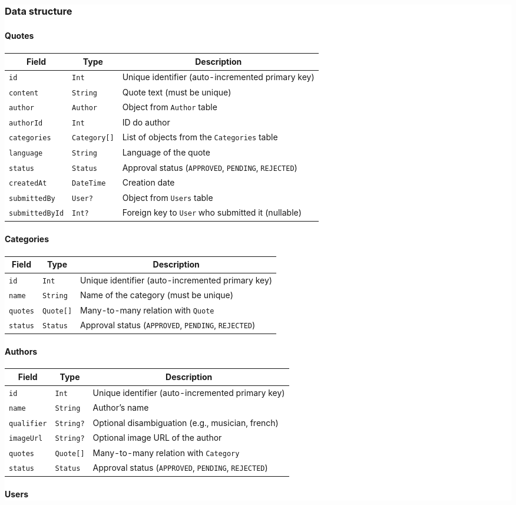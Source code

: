 ### Data structure

#### Quotes

| Field             | Type         | Description                                         |
| ----------------- | ------------ | --------------------------------------------------- |
| `id`              | `Int`        | Unique identifier (auto-incremented primary key)    |
| `content`         | `String`     | Quote text (must be unique)                         |
| `author`          | `Author`     | Object from `Author` table                          |
| `authorId`        | `Int`        | ID do author                                        |
| `categories`      | `Category[]` | List of objects from the `Categories` table         |
| `language`        | `String`     | Language of the quote                               |
| `status`          | `Status`     | Approval status (`APPROVED`, `PENDING`, `REJECTED`) |
| `createdAt`       | `DateTime`   | Creation date                                       |
| `submittedBy`     | `User?`      | Object from `Users` table                           |
| `submittedById`   | `Int?`       | Foreign key to `User` who submitted it (nullable)   |

#### Categories

| Field             | Type         | Description                                         |
| ----------------- | ------------ | ----------------------------------------------------|
| `id`              | `Int`        | Unique identifier (auto-incremented primary key)    |
| `name`            | `String`     | Name of the category (must be unique)               |
| `quotes`          | `Quote[]`    | Many-to-many relation with `Quote`                  |
| `status`          | `Status`     | Approval status (`APPROVED`, `PENDING`, `REJECTED`) |

#### Authors

| Field             | Type         | Description                                         |
| ----------------- | ------------ | --------------------------------------------------- |
| `id`              | `Int`        | Unique identifier (auto-incremented primary key)    |
| `name`            | `String`     | Author’s name                                       |
| `qualifier`       | `String?`    | Optional disambiguation (e.g., musician, french)    |
| `imageUrl`        | `String?`    | Optional image URL of the author                    |
| `quotes`          | `Quote[]`    | Many-to-many relation with `Category`               |
| `status`          | `Status`     | Approval status (`APPROVED`, `PENDING`, `REJECTED`) |

#### Users
